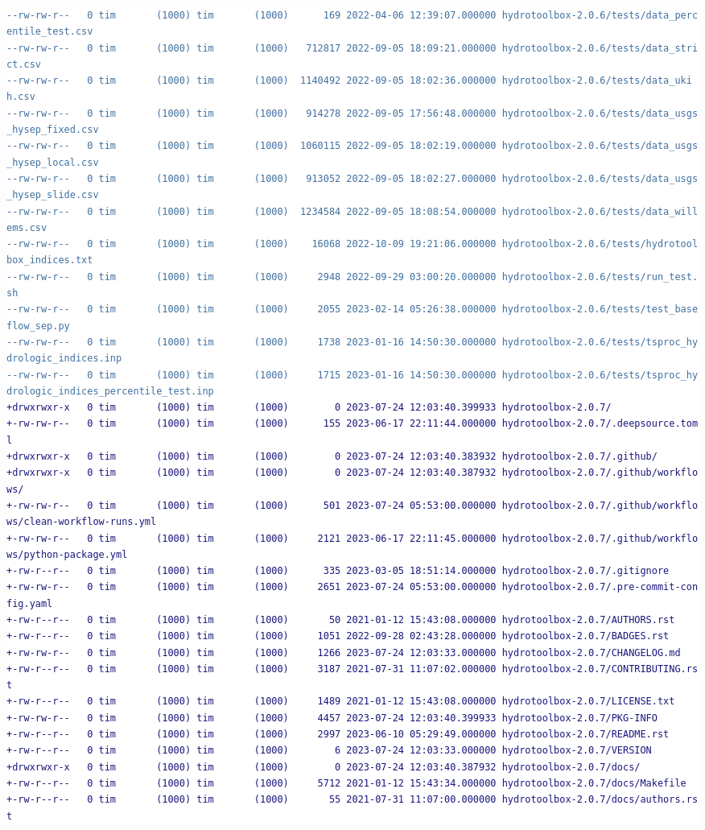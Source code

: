 ```diff
--rw-rw-r--   0 tim       (1000) tim       (1000)      169 2022-04-06 12:39:07.000000 hydrotoolbox-2.0.6/tests/data_percentile_test.csv
--rw-rw-r--   0 tim       (1000) tim       (1000)   712817 2022-09-05 18:09:21.000000 hydrotoolbox-2.0.6/tests/data_strict.csv
--rw-rw-r--   0 tim       (1000) tim       (1000)  1140492 2022-09-05 18:02:36.000000 hydrotoolbox-2.0.6/tests/data_ukih.csv
--rw-rw-r--   0 tim       (1000) tim       (1000)   914278 2022-09-05 17:56:48.000000 hydrotoolbox-2.0.6/tests/data_usgs_hysep_fixed.csv
--rw-rw-r--   0 tim       (1000) tim       (1000)  1060115 2022-09-05 18:02:19.000000 hydrotoolbox-2.0.6/tests/data_usgs_hysep_local.csv
--rw-rw-r--   0 tim       (1000) tim       (1000)   913052 2022-09-05 18:02:27.000000 hydrotoolbox-2.0.6/tests/data_usgs_hysep_slide.csv
--rw-rw-r--   0 tim       (1000) tim       (1000)  1234584 2022-09-05 18:08:54.000000 hydrotoolbox-2.0.6/tests/data_willems.csv
--rw-rw-r--   0 tim       (1000) tim       (1000)    16068 2022-10-09 19:21:06.000000 hydrotoolbox-2.0.6/tests/hydrotoolbox_indices.txt
--rw-rw-r--   0 tim       (1000) tim       (1000)     2948 2022-09-29 03:00:20.000000 hydrotoolbox-2.0.6/tests/run_test.sh
--rw-rw-r--   0 tim       (1000) tim       (1000)     2055 2023-02-14 05:26:38.000000 hydrotoolbox-2.0.6/tests/test_baseflow_sep.py
--rw-rw-r--   0 tim       (1000) tim       (1000)     1738 2023-01-16 14:50:30.000000 hydrotoolbox-2.0.6/tests/tsproc_hydrologic_indices.inp
--rw-rw-r--   0 tim       (1000) tim       (1000)     1715 2023-01-16 14:50:30.000000 hydrotoolbox-2.0.6/tests/tsproc_hydrologic_indices_percentile_test.inp
+drwxrwxr-x   0 tim       (1000) tim       (1000)        0 2023-07-24 12:03:40.399933 hydrotoolbox-2.0.7/
+-rw-rw-r--   0 tim       (1000) tim       (1000)      155 2023-06-17 22:11:44.000000 hydrotoolbox-2.0.7/.deepsource.toml
+drwxrwxr-x   0 tim       (1000) tim       (1000)        0 2023-07-24 12:03:40.383932 hydrotoolbox-2.0.7/.github/
+drwxrwxr-x   0 tim       (1000) tim       (1000)        0 2023-07-24 12:03:40.387932 hydrotoolbox-2.0.7/.github/workflows/
+-rw-rw-r--   0 tim       (1000) tim       (1000)      501 2023-07-24 05:53:00.000000 hydrotoolbox-2.0.7/.github/workflows/clean-workflow-runs.yml
+-rw-rw-r--   0 tim       (1000) tim       (1000)     2121 2023-06-17 22:11:45.000000 hydrotoolbox-2.0.7/.github/workflows/python-package.yml
+-rw-r--r--   0 tim       (1000) tim       (1000)      335 2023-03-05 18:51:14.000000 hydrotoolbox-2.0.7/.gitignore
+-rw-rw-r--   0 tim       (1000) tim       (1000)     2651 2023-07-24 05:53:00.000000 hydrotoolbox-2.0.7/.pre-commit-config.yaml
+-rw-r--r--   0 tim       (1000) tim       (1000)       50 2021-01-12 15:43:08.000000 hydrotoolbox-2.0.7/AUTHORS.rst
+-rw-r--r--   0 tim       (1000) tim       (1000)     1051 2022-09-28 02:43:28.000000 hydrotoolbox-2.0.7/BADGES.rst
+-rw-rw-r--   0 tim       (1000) tim       (1000)     1266 2023-07-24 12:03:33.000000 hydrotoolbox-2.0.7/CHANGELOG.md
+-rw-r--r--   0 tim       (1000) tim       (1000)     3187 2021-07-31 11:07:02.000000 hydrotoolbox-2.0.7/CONTRIBUTING.rst
+-rw-r--r--   0 tim       (1000) tim       (1000)     1489 2021-01-12 15:43:08.000000 hydrotoolbox-2.0.7/LICENSE.txt
+-rw-rw-r--   0 tim       (1000) tim       (1000)     4457 2023-07-24 12:03:40.399933 hydrotoolbox-2.0.7/PKG-INFO
+-rw-r--r--   0 tim       (1000) tim       (1000)     2997 2023-06-10 05:29:49.000000 hydrotoolbox-2.0.7/README.rst
+-rw-r--r--   0 tim       (1000) tim       (1000)        6 2023-07-24 12:03:33.000000 hydrotoolbox-2.0.7/VERSION
+drwxrwxr-x   0 tim       (1000) tim       (1000)        0 2023-07-24 12:03:40.387932 hydrotoolbox-2.0.7/docs/
+-rw-r--r--   0 tim       (1000) tim       (1000)     5712 2021-01-12 15:43:34.000000 hydrotoolbox-2.0.7/docs/Makefile
+-rw-r--r--   0 tim       (1000) tim       (1000)       55 2021-07-31 11:07:00.000000 hydrotoolbox-2.0.7/docs/authors.rst
```